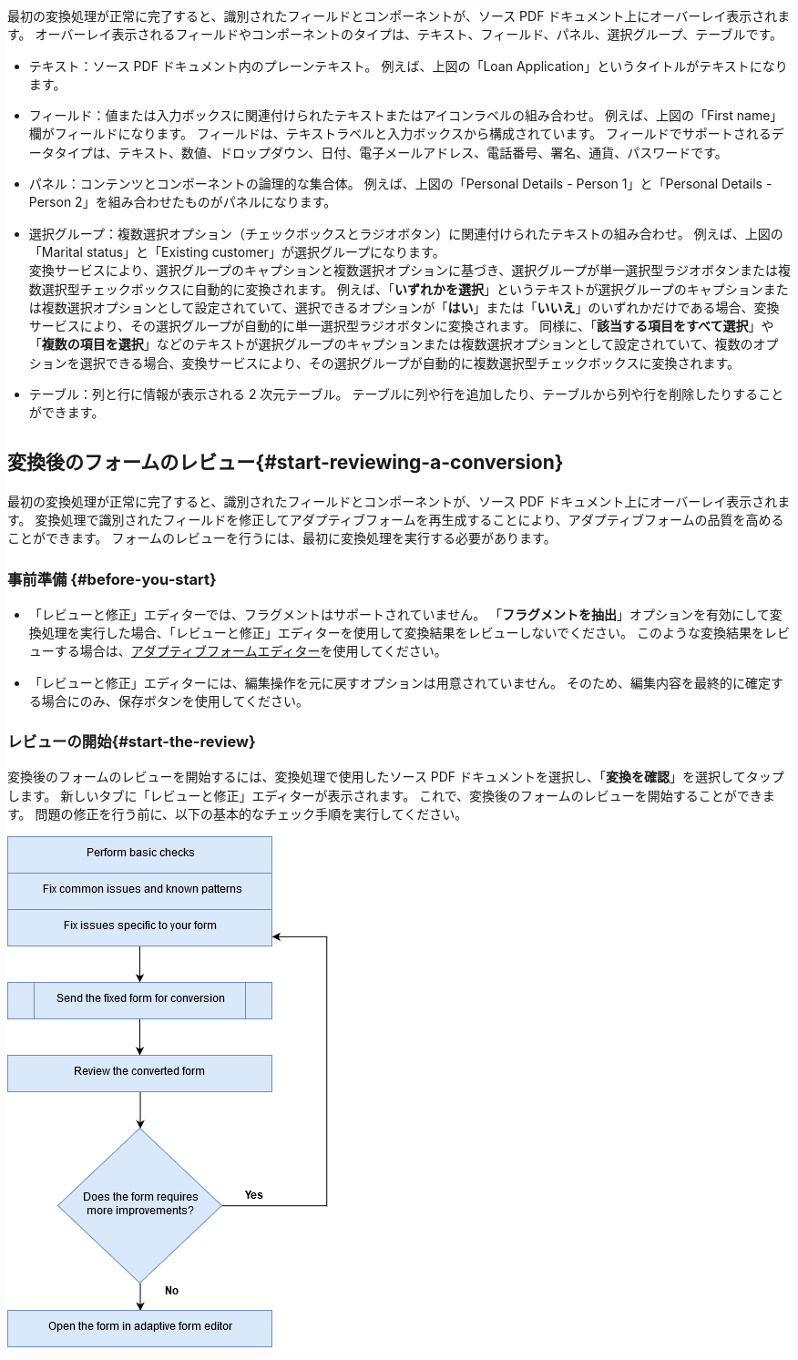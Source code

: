最初の変換処理が正常に完了すると、識別されたフィールドとコンポーネントが、ソース PDF ドキュメント上にオーバーレイ表示されます。 オーバーレイ表示されるフィールドやコンポーネントのタイプは、テキスト、フィールド、パネル、選択グループ、テーブルです。

* テキスト：ソース PDF ドキュメント内のプレーンテキスト。 例えば、上図の「Loan Application」というタイトルがテキストになります。
* フィールド：値または入力ボックスに関連付けられたテキストまたはアイコンラベルの組み合わせ。 例えば、上図の「First name」欄がフィールドになります。 フィールドは、テキストラベルと入力ボックスから構成されています。 フィールドでサポートされるデータタイプは、テキスト、数値、ドロップダウン、日付、電子メールアドレス、電話番号、署名、通貨、パスワードです。
* パネル：コンテンツとコンポーネントの論理的な集合体。 例えば、上図の「Personal Details - Person 1」と「Personal Details - Person 2」を組み合わせたものがパネルになります。
* 選択グループ：複数選択オプション（チェックボックスとラジオボタン）に関連付けられたテキストの組み合わせ。 例えば、上図の「Marital status」と「Existing customer」が選択グループになります。\
   変換サービスにより、選択グループのキャプションと複数選択オプションに基づき、選択グループが単一選択型ラジオボタンまたは複数選択型チェックボックスに自動的に変換されます。 例えば、「**いずれかを選択**」というテキストが選択グループのキャプションまたは複数選択オプションとして設定されていて、選択できるオプションが「**はい**」または「**いいえ**」のいずれかだけである場合、変換サービスにより、その選択グループが自動的に単一選択型ラジオボタンに変換されます。 同様に、「**該当する項目をすべて選択**」や「**複数の項目を選択**」などのテキストが選択グループのキャプションまたは複数選択オプションとして設定されていて、複数のオプションを選択できる場合、変換サービスにより、その選択グループが自動的に複数選択型チェックボックスに変換されます。

* テーブル：列と行に情報が表示される 2 次元テーブル。 テーブルに列や行を追加したり、テーブルから列や行を削除したりすることができます。

## 変換後のフォームのレビュー{#start-reviewing-a-conversion}

最初の変換処理が正常に完了すると、識別されたフィールドとコンポーネントが、ソース PDF ドキュメント上にオーバーレイ表示されます。 変換処理で識別されたフィールドを修正してアダプティブフォームを再生成することにより、アダプティブフォームの品質を高めることができます。 フォームのレビューを行うには、最初に変換処理を実行する必要があります。

### 事前準備 {#before-you-start}

* 「レビューと修正」エディターでは、フラグメントはサポートされていません。 「**フラグメントを抽出**」オプションを有効にして変換処理を実行した場合、「レビューと修正」エディターを使用して変換結果をレビューしないでください。 このような変換結果をレビューする場合は、[アダプティブフォームエディター](https://helpx.adobe.com/jp/experience-manager/6-5/forms/using/introduction-forms-authoring.html)を使用してください。

* 「レビューと修正」エディターには、編集操作を元に戻すオプションは用意されていません。 そのため、編集内容を最終的に確定する場合にのみ、保存ボタンを使用してください。

### レビューの開始{#start-the-review}

変換後のフォームのレビューを開始するには、変換処理で使用したソース PDF ドキュメントを選択し、「**変換を確認**」を選択してタップします。 新しいタブに「レビューと修正」エディターが表示されます。 これで、変換後のフォームのレビューを開始することができます。 問題の修正を行う前に、以下の基本的なチェック手順を実行してください。

![](assets/usingreviewandcorrecteditor.png)
